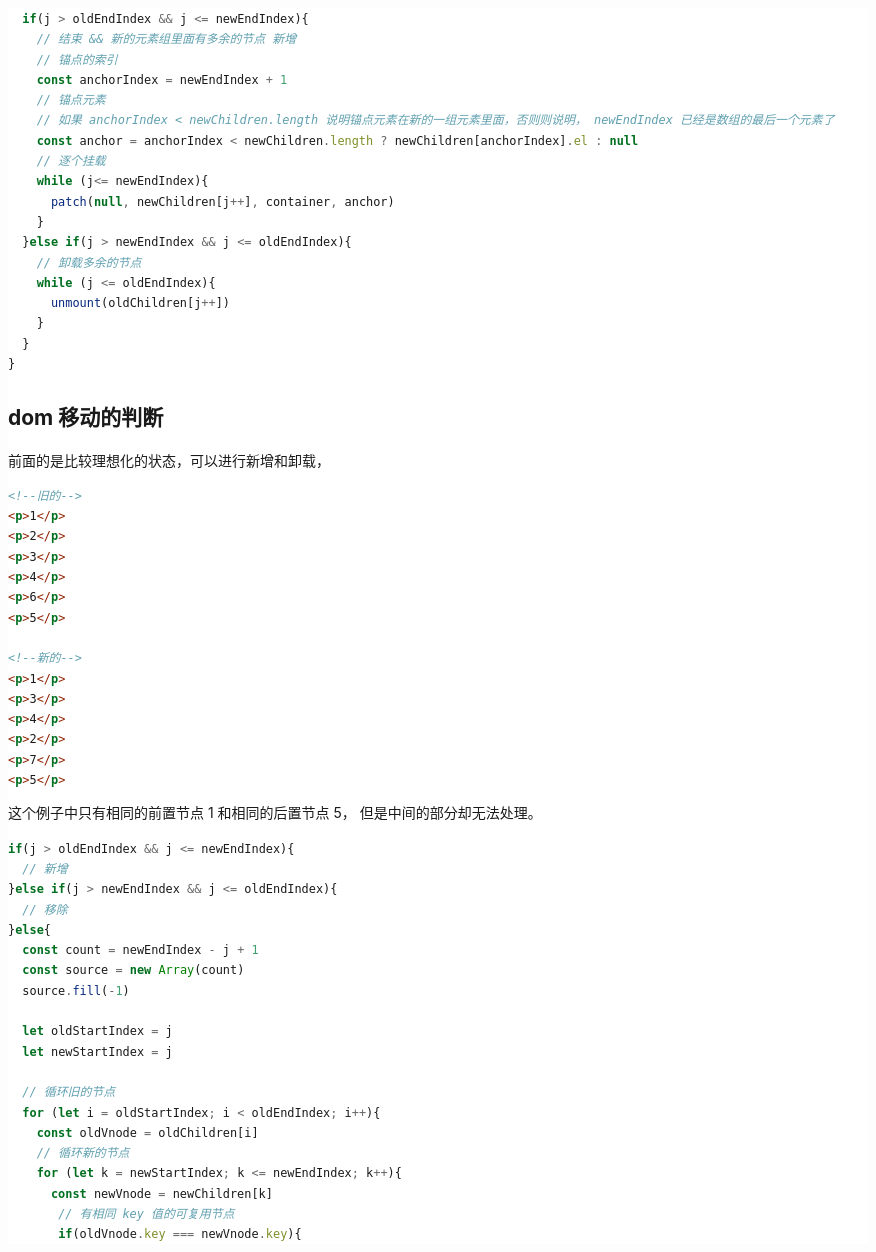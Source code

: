 ```js
  if(j > oldEndIndex && j <= newEndIndex){
    // 结束 && 新的元素组里面有多余的节点 新增
    // 锚点的索引
    const anchorIndex = newEndIndex + 1
    // 锚点元素
    // 如果 anchorIndex < newChildren.length 说明锚点元素在新的一组元素里面，否则则说明， newEndIndex 已经是数组的最后一个元素了
    const anchor = anchorIndex < newChildren.length ? newChildren[anchorIndex].el : null
    // 逐个挂载
    while (j<= newEndIndex){
      patch(null, newChildren[j++], container, anchor)
    }
  }else if(j > newEndIndex && j <= oldEndIndex){
    // 卸载多余的节点
    while (j <= oldEndIndex){
      unmount(oldChildren[j++])
    }
  }
}
```

## dom 移动的判断

前面的是比较理想化的状态，可以进行新增和卸载，

```html
<!--旧的-->
<p>1</p>
<p>2</p>
<p>3</p>
<p>4</p>
<p>6</p>
<p>5</p>

<!--新的-->
<p>1</p>
<p>3</p>
<p>4</p>
<p>2</p>
<p>7</p>
<p>5</p>
```

这个例子中只有相同的前置节点 1 和相同的后置节点 5， 但是中间的部分却无法处理。

```js
if(j > oldEndIndex && j <= newEndIndex){
  // 新增
}else if(j > newEndIndex && j <= oldEndIndex){
  // 移除  
}else{
  const count = newEndIndex - j + 1
  const source = new Array(count)
  source.fill(-1)
  
  let oldStartIndex = j
  let newStartIndex = j
  
  // 循环旧的节点
  for (let i = oldStartIndex; i < oldEndIndex; i++){
    const oldVnode = oldChildren[i]
    // 循环新的节点
    for (let k = newStartIndex; k <= newEndIndex; k++){
      const newVnode = newChildren[k]
       // 有相同 key 值的可复用节点
       if(oldVnode.key === newVnode.key){
```
